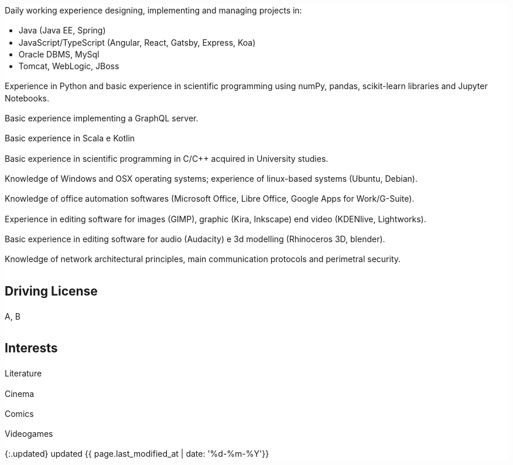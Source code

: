 Daily working experience designing, implementing and managing projects in:

- Java (Java EE, Spring)
- JavaScript/TypeScript (Angular, React, Gatsby, Express, Koa)
- Oracle DBMS, MySql
- Tomcat, WebLogic, JBoss

Experience in Python and basic experience in scientific programming using numPy, pandas, scikit-learn libraries and Jupyter Notebooks.

Basic experience implementing a GraphQL server.

Basic experience in Scala e Kotlin

Basic experience in scientific programming in C/C++ acquired in University studies.

Knowledge of Windows and OSX operating systems; experience of linux-based systems (Ubuntu, Debian).

Knowledge of office automation softwares (Microsoft Office, Libre Office, Google Apps for Work/G-Suite).

Experience in editing software for images (GIMP), graphic (Kira, Inkscape) end video (KDENlive, Lightworks).

Basic experience in editing software for audio (Audacity) e 3d modelling (Rhinoceros 3D, blender).

Knowledge of network architectural principles, main communication protocols and perimetral security.

## Driving License

A, B

## Interests

Literature

Cinema

Comics

Videogames

{:.updated}
updated {{ page.last_modified_at | date: '%d-%m-%Y'}}
